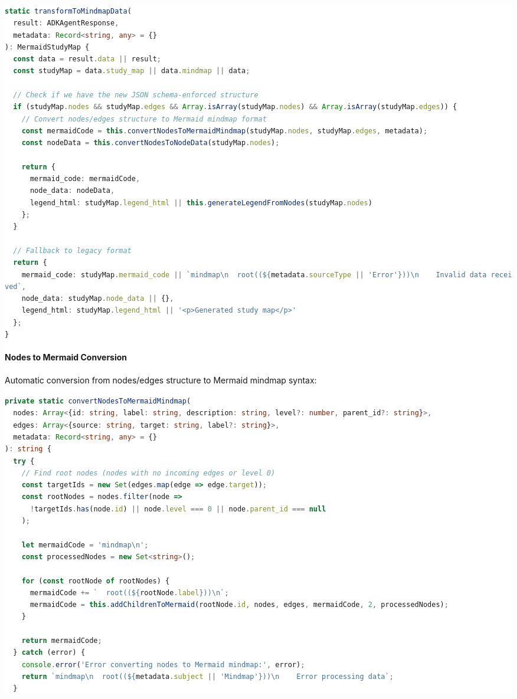 ```typescript
static transformToMindmapData(
  result: ADKAgentResponse, 
  metadata: Record<string, any> = {}
): MermaidStudyMap {
  const data = result.data || result;
  const studyMap = data.study_map || data.mindmap || data;
  
  // Check if we have the new JSON schema-enforced structure
  if (studyMap.nodes && studyMap.edges && Array.isArray(studyMap.nodes) && Array.isArray(studyMap.edges)) {
    // Convert nodes/edges structure to Mermaid mindmap format
    const mermaidCode = this.convertNodesToMermaidMindmap(studyMap.nodes, studyMap.edges, metadata);
    const nodeData = this.convertNodesToNodeData(studyMap.nodes);
    
    return {
      mermaid_code: mermaidCode,
      node_data: nodeData,
      legend_html: studyMap.legend_html || this.generateLegendFromNodes(studyMap.nodes)
    };
  }
  
  // Fallback to legacy format
  return {
    mermaid_code: studyMap.mermaid_code || `mindmap\n  root((${metadata.sourceType || 'Error'}))\n    Invalid data received`,
    node_data: studyMap.node_data || {},
    legend_html: studyMap.legend_html || '<p>Generated study map</p>'
  };
}
```

#### Nodes to Mermaid Conversion

Automatic conversion from nodes/edges structure to Mermaid mindmap syntax:

```typescript
private static convertNodesToMermaidMindmap(
  nodes: Array<{id: string, label: string, description: string, level?: number, parent_id?: string}>,
  edges: Array<{source: string, target: string, label?: string}>,
  metadata: Record<string, any> = {}
): string {
  try {
    // Find root nodes (nodes with no incoming edges or level 0)
    const targetIds = new Set(edges.map(edge => edge.target));
    const rootNodes = nodes.filter(node => 
      !targetIds.has(node.id) || node.level === 0 || node.parent_id === null
    );
    
    let mermaidCode = 'mindmap\n';
    const processedNodes = new Set<string>();
    
    for (const rootNode of rootNodes) {
      mermaidCode += `  root((${rootNode.label}))\n`;
      mermaidCode = this.addChildrenToMermaid(rootNode.id, nodes, edges, mermaidCode, 2, processedNodes);
    }
    
    return mermaidCode;
  } catch (error) {
    console.error('Error converting nodes to Mermaid mindmap:', error);
    return `mindmap\n  root((${metadata.subject || 'Mindmap'}))\n    Error processing data`;
  }
```